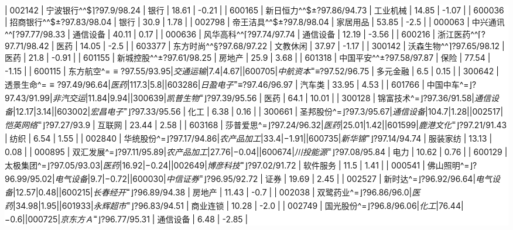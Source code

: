 | 002142 |  宁波银行^^$⌉?97.9/98.24  |    银行    |  18.61  | -0.21  |
| 600165 |  新日恒力^^$±?97.86/94.73 |  工业机械  |  14.85  | -1.07  |
| 600036 |  招商银行^^$±?97.83/98.04 |    银行    |   30.9  |  1.78  |
| 002798 |  帝王洁具^^$±?97.8/98.04  |  家居用品  |  53.85  |  -2.5  |
| 000063 |  中兴通讯^^⌈?97.77/98.33  |  通信设备  |  40.11  |  0.17  |
| 000636 |  风华高科^^⌈?97.74/97.74  |  通信设备  |  12.19  | -3.56  |
| 600216 |  浙江医药^^⌈?97.71/98.42  |    医药    |  14.05  |  -2.5  |
| 603377 |  东方时尚^^§?97.68/97.22  |  文教休闲  |  37.97  | -1.17  |
| 300142 |  沃森生物^^⌉?97.65/98.12  |    医药    |   21.8  | -0.91  |
| 601155 |  新城控股^^±?97.61/98.25  |   房地产   |   25.9  |  3.68  |
| 601318 |  中国平安^^±?97.58/97.87  |    保险    |  77.54  | -1.15  |
| 600115 |  东方航空^=$≡?97.55/93.95 |  交通运输  |   7.4   |  4.67  |
| 600705 |  中航资本^=$≡?97.52/96.75 |  多元金融  |   6.5   |  0.15  |
| 300642 |  透景生命^=$≡?97.49/96.64 |    医药    |  117.3  |  5.8   |
| 603286 |  日盈电子^=$≡?97.46/96.97 |   汽车类   |  33.95  |  4.53  |
| 601766 |  中国中车^=$⌋?97.43/91.99 |  非汽交运  |  11.84  |  9.94  |
| 300639 |  凯普生物^=$⌋?97.39/95.56 |    医药    |   64.1  | 10.01  |
| 300128 |  锦富技术^=$⌋?97.36/91.58 |  通信设备  |  12.17  |  3.14  |
| 603002 |  宏昌电子^=$⌋?97.33/95.56 |    化工    |   6.38  |  0.16  |
| 300661 |  圣邦股份^=$⌋?97.3/95.67  |  通信设备  |  104.7  |  1.28  |
| 002517 |  恺英网络^=$⌋?97.27/93.9  |   互联网   |  23.44  |  2.58  |
| 603168 |  莎普爱思^=$⌋?97.24/96.32 |    医药    |  25.01  |  1.42  |
| 601599 |  鹿港文化^=$⌋?97.21/91.43 |    纺织    |   6.54  |  1.55  |
| 002840 |  华统股份^=$⌋?97.17/94.86 | 农产品加工 |   33.4  | -1.91  |
| 600735 |   新华锦^=$⌋?97.14/94.74  |  服装家纺  |  13.13  |  0.08  |
| 000895 |  双汇发展^=$⌋?97.11/95.89 | 农产品加工 |  27.76  | -0.04  |
| 600674 |  川投能源^=$⌋?97.08/95.84 |    电力    |  10.62  |  0.76  |
| 600129 |  太极集团^=$⌋?97.05/93.03 |    医药    |  16.92  | -0.24  |
| 002649 |  博彦科技^=$⌋?97.02/91.72 |  软件服务  |   11.5  |  1.41  |
| 000541 |  佛山照明^=$⌋?96.99/95.02 |  电气设备  |   9.7   | -0.72  |
| 600030 |  中信证券^=$⌋?96.95/92.72 |    证券    |  19.69  |  2.45  |
| 002527 |   新时达^=$⌋?96.92/96.64  |  电气设备  |  12.57  |  0.48  |
| 600215 |  长春经开^=$⌋?96.89/94.38 |   房地产   |  11.43  |  -0.7  |
| 002038 |  双鹭药业^=$⌋?96.86/96.0  |    医药    |  34.98  |  1.95  |
| 601933 |  永辉超市^=$⌋?96.83/94.51 |  商业连锁  |  10.28  |  -2.0  |
| 002749 |  国光股份^=$⌋?96.8/96.06  |    化工    |  76.44  |  -0.6  |
| 000725 |  京东方Ａ^=$⌋?96.77/95.31 |  通信设备  |   6.48  | -2.85  |